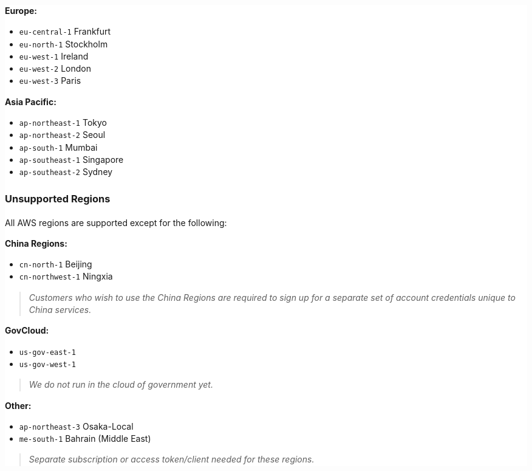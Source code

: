 **Europe:**

- `eu-central-1` Frankfurt
- `eu-north-1` Stockholm
- `eu-west-1` Ireland
- `eu-west-2` London
- `eu-west-3` Paris

**Asia Pacific:**

- `ap-northeast-1` Tokyo
- `ap-northeast-2` Seoul
- `ap-south-1` Mumbai
- `ap-southeast-1` Singapore
- `ap-southeast-2` Sydney

### Unsupported Regions

All AWS regions are supported except for the following:

**China Regions:**

- `cn-north-1` Beijing
- `cn-northwest-1` Ningxia

> _Customers who wish to use the China Regions are required to sign up for a
> separate set of account credentials unique to China services._

**GovCloud:**

- `us-gov-east-1`
- `us-gov-west-1`

> _We do not run in the cloud of government yet._

**Other:**

- `ap-northeast-3` Osaka-Local
- `me-south-1` Bahrain (Middle East)

> _Separate subscription or access token/client needed for these regions._
